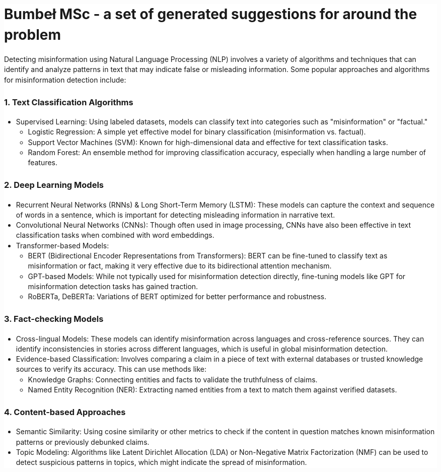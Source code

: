 # Bumbeł MSc - a set of generated suggestions for around the problem

Detecting misinformation using Natural Language Processing (NLP) involves a variety of algorithms and techniques that can identify and analyze patterns in text that may indicate false or misleading information. Some popular approaches and algorithms for misinformation detection include:

### 1. Text Classification Algorithms

- Supervised Learning: Using labeled datasets, models can classify text into categories such as "misinformation" or "factual."
  - Logistic Regression: A simple yet effective model for binary classification (misinformation vs. factual).
  - Support Vector Machines (SVM): Known for high-dimensional data and effective for text classification tasks.
  - Random Forest: An ensemble method for improving classification accuracy, especially when handling a large number of features.

### 2. Deep Learning Models

- Recurrent Neural Networks (RNNs) & Long Short-Term Memory (LSTM): These models can capture the context and sequence of words in a sentence, which is important for detecting misleading information in narrative text.
- Convolutional Neural Networks (CNNs): Though often used in image processing, CNNs have also been effective in text classification tasks when combined with word embeddings.
- Transformer-based Models:
  - BERT (Bidirectional Encoder Representations from Transformers): BERT can be fine-tuned to classify text as misinformation or fact, making it very effective due to its bidirectional attention mechanism.
  - GPT-based Models: While not typically used for misinformation detection directly, fine-tuning models like GPT for misinformation detection tasks has gained traction.
  - RoBERTa, DeBERTa: Variations of BERT optimized for better performance and robustness.

### 3. Fact-checking Models

- Cross-lingual Models: These models can identify misinformation across languages and cross-reference sources. They can identify inconsistencies in stories across different languages, which is useful in global misinformation detection.
- Evidence-based Classification: Involves comparing a claim in a piece of text with external databases or trusted knowledge sources to verify its accuracy. This can use methods like:
  - Knowledge Graphs: Connecting entities and facts to validate the truthfulness of claims.
  - Named Entity Recognition (NER): Extracting named entities from a text to match them against verified datasets.

### 4. Content-based Approaches

- Semantic Similarity: Using cosine similarity or other metrics to check if the content in question matches known misinformation patterns or previously debunked claims.
- Topic Modeling: Algorithms like Latent Dirichlet Allocation (LDA) or Non-Negative Matrix Factorization (NMF) can be used to detect suspicious patterns in topics, which might indicate the spread of misinformation.
